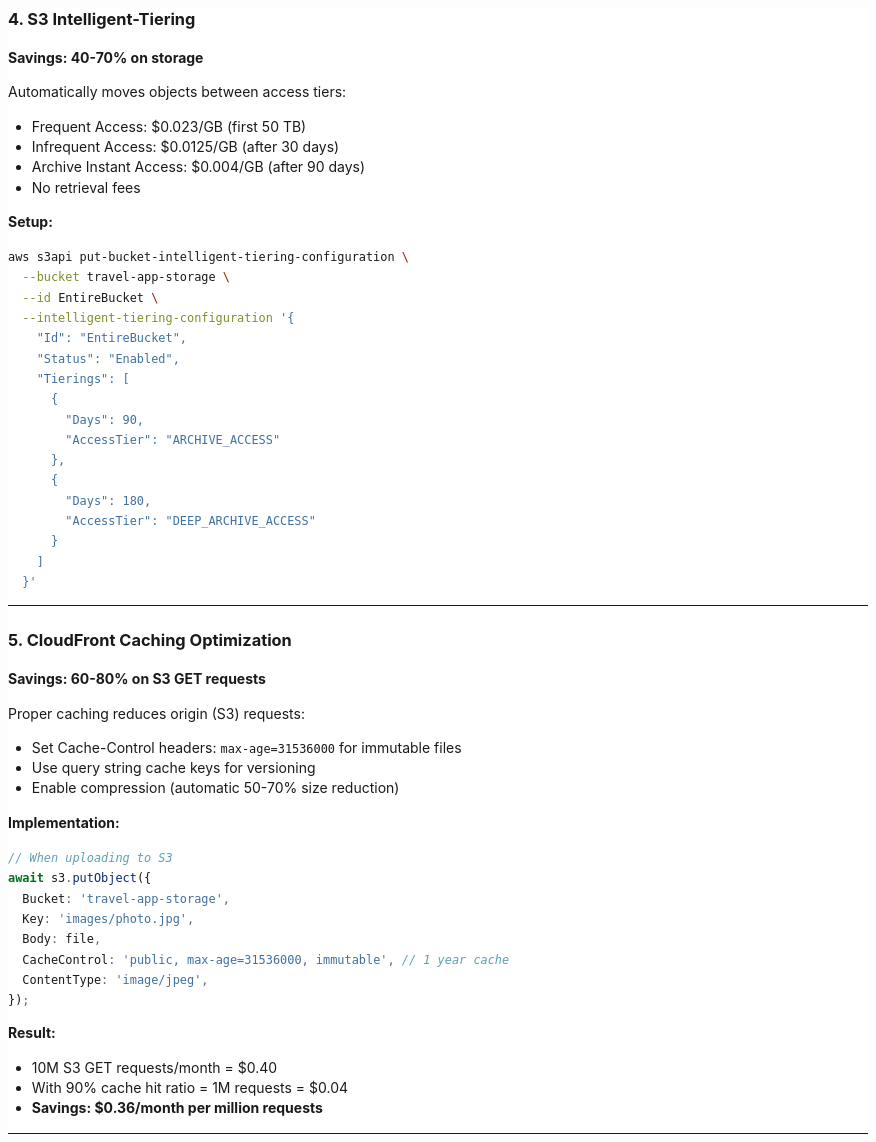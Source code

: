 
### 4. **S3 Intelligent-Tiering**
**Savings: 40-70% on storage**

Automatically moves objects between access tiers:
- Frequent Access: $0.023/GB (first 50 TB)
- Infrequent Access: $0.0125/GB (after 30 days)
- Archive Instant Access: $0.004/GB (after 90 days)
- No retrieval fees

**Setup:**
```bash
aws s3api put-bucket-intelligent-tiering-configuration \
  --bucket travel-app-storage \
  --id EntireBucket \
  --intelligent-tiering-configuration '{
    "Id": "EntireBucket",
    "Status": "Enabled",
    "Tierings": [
      {
        "Days": 90,
        "AccessTier": "ARCHIVE_ACCESS"
      },
      {
        "Days": 180,
        "AccessTier": "DEEP_ARCHIVE_ACCESS"
      }
    ]
  }'
```

---

### 5. **CloudFront Caching Optimization**
**Savings: 60-80% on S3 GET requests**

Proper caching reduces origin (S3) requests:
- Set Cache-Control headers: `max-age=31536000` for immutable files
- Use query string cache keys for versioning
- Enable compression (automatic 50-70% size reduction)

**Implementation:**
```typescript
// When uploading to S3
await s3.putObject({
  Bucket: 'travel-app-storage',
  Key: 'images/photo.jpg',
  Body: file,
  CacheControl: 'public, max-age=31536000, immutable', // 1 year cache
  ContentType: 'image/jpeg',
});
```

**Result:**
- 10M S3 GET requests/month = $0.40
- With 90% cache hit ratio = 1M requests = $0.04
- **Savings: $0.36/month per million requests**

---